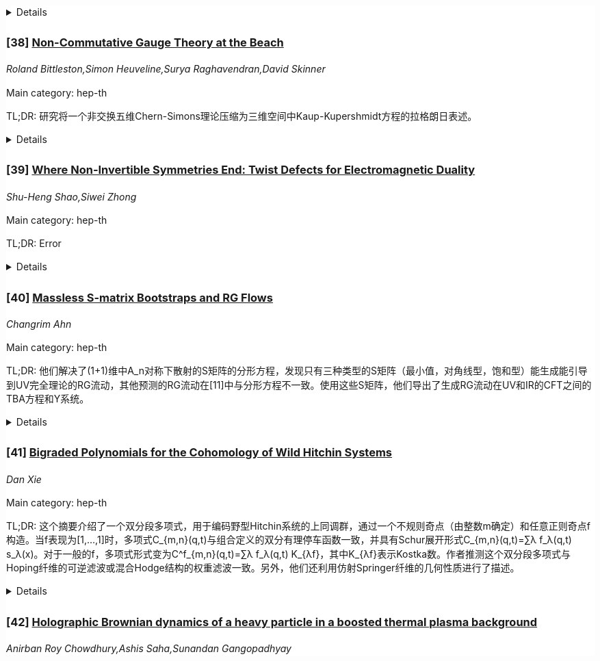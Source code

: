 
<details><summary>Details</summary></details>


### [38] [Non-Commutative Gauge Theory at the Beach](https://arxiv.org/abs/2509.20643)
*Roland Bittleston,Simon Heuveline,Surya Raghavendran,David Skinner*

Main category: hep-th

TL;DR: 研究将一个非交换五维Chern-Simons理论压缩为三维空间中Kaup-Kupershmidt方程的拉格朗日表述。


<details><summary>Details</summary></details>


### [39] [Where Non-Invertible Symmetries End: Twist Defects for Electromagnetic Duality](https://arxiv.org/abs/2509.21279)
*Shu-Heng Shao,Siwei Zhong*

Main category: hep-th

TL;DR: Error


<details><summary>Details</summary></details>


### [40] [Massless S-matrix Bootstraps and RG Flows](https://arxiv.org/abs/2509.20740)
*Changrim Ahn*

Main category: hep-th

TL;DR: 他们解决了(1+1)维中A_n对称下散射的S矩阵的分形方程，发现只有三种类型的S矩阵（最小值，对角线型，饱和型）能生成能引导到UV完全理论的RG流动，其他预测的RG流动在[11]中与分形方程不一致。使用这些S矩阵，他们导出了生成RG流动在UV和IR的CFT之间的TBA方程和Y系统。


<details><summary>Details</summary></details>


### [41] [Bigraded Polynomials for the Cohomology of Wild Hitchin Systems](https://arxiv.org/abs/2509.20872)
*Dan Xie*

Main category: hep-th

TL;DR: 这个摘要介绍了一个双分段多项式，用于编码野型Hitchin系统的上同调群，通过一个不规则奇点（由整数m确定）和任意正则奇点f构造。当f表现为[1,…,1]时，多项式C_{m,n}(q,t)与组合定义的双分有理停车函数一致，并具有Schur展开形式C_{m,n}(q,t)=∑λ f_λ(q,t) s_λ(x)。对于一般的f，多项式形式变为C^f_{m,n}(q,t)=∑λ f_λ(q,t) K_{λf}，其中K_{λf}表示Kostka数。作者推测这个双分段多项式与Hoping纤维的可逆滤波或混合Hodge结构的权重滤波一致。另外，他们还利用仿射Springer纤维的几何性质进行了描述。


<details><summary>Details</summary></details>


### [42] [Holographic Brownian dynamics of a heavy particle in a boosted thermal plasma background](https://arxiv.org/abs/2509.20889)
*Anirban Roy Chowdhury,Ashis Saha,Sunandan Gangopadhyay*

